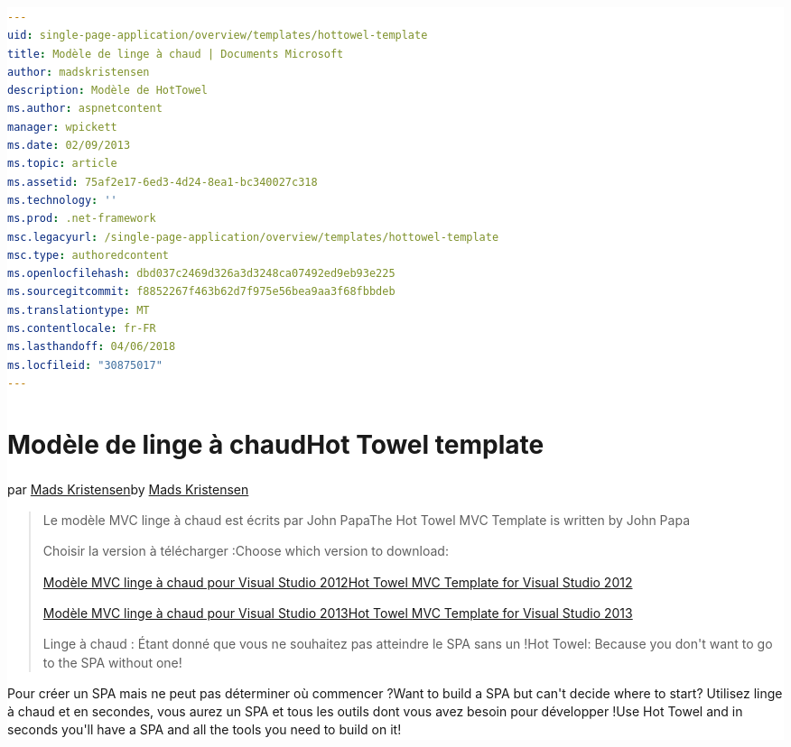```yaml
---
uid: single-page-application/overview/templates/hottowel-template
title: Modèle de linge à chaud | Documents Microsoft
author: madskristensen
description: Modèle de HotTowel
ms.author: aspnetcontent
manager: wpickett
ms.date: 02/09/2013
ms.topic: article
ms.assetid: 75af2e17-6ed3-4d24-8ea1-bc340027c318
ms.technology: ''
ms.prod: .net-framework
msc.legacyurl: /single-page-application/overview/templates/hottowel-template
msc.type: authoredcontent
ms.openlocfilehash: dbd037c2469d326a3d3248ca07492ed9eb93e225
ms.sourcegitcommit: f8852267f463b62d7f975e56bea9aa3f68fbbdeb
ms.translationtype: MT
ms.contentlocale: fr-FR
ms.lasthandoff: 04/06/2018
ms.locfileid: "30875017"
---
```

<a name="hot-towel-template"></a><span data-ttu-id="4d26b-103">Modèle de linge à chaud</span><span class="sxs-lookup"><span data-stu-id="4d26b-103">Hot Towel template</span></span>
====================
<span data-ttu-id="4d26b-104">par [Mads Kristensen](https://github.com/madskristensen)</span><span class="sxs-lookup"><span data-stu-id="4d26b-104">by [Mads Kristensen](https://github.com/madskristensen)</span></span>

> <span data-ttu-id="4d26b-105">Le modèle MVC linge à chaud est écrits par John Papa</span><span class="sxs-lookup"><span data-stu-id="4d26b-105">The Hot Towel MVC Template is written by John Papa</span></span>
> 
> <span data-ttu-id="4d26b-106">Choisir la version à télécharger :</span><span class="sxs-lookup"><span data-stu-id="4d26b-106">Choose which version to download:</span></span>
> 
> [<span data-ttu-id="4d26b-107">Modèle MVC linge à chaud pour Visual Studio 2012</span><span class="sxs-lookup"><span data-stu-id="4d26b-107">Hot Towel MVC Template for Visual Studio 2012</span></span>](https://visualstudiogallery.msdn.microsoft.com/1f68fbe8-b4e9-4968-9fd3-ddc7cbc52dca)
> 
> [<span data-ttu-id="4d26b-108">Modèle MVC linge à chaud pour Visual Studio 2013</span><span class="sxs-lookup"><span data-stu-id="4d26b-108">Hot Towel MVC Template for Visual Studio 2013</span></span>](https://visualstudiogallery.msdn.microsoft.com/1eb8780d-d522-4dcf-bf56-56f0eab305c2)
> 
> 
> <span data-ttu-id="4d26b-109">Linge à chaud : Étant donné que vous ne souhaitez pas atteindre le SPA sans un !</span><span class="sxs-lookup"><span data-stu-id="4d26b-109">Hot Towel: Because you don't want to go to the SPA without one!</span></span>


<span data-ttu-id="4d26b-110">Pour créer un SPA mais ne peut pas déterminer où commencer ?</span><span class="sxs-lookup"><span data-stu-id="4d26b-110">Want to build a SPA but can't decide where to start?</span></span> <span data-ttu-id="4d26b-111">Utilisez linge à chaud et en secondes, vous aurez un SPA et tous les outils dont vous avez besoin pour développer !</span><span class="sxs-lookup"><span data-stu-id="4d26b-111">Use Hot Towel and in seconds you'll have a SPA and all the tools you need to build on it!</span></span>

